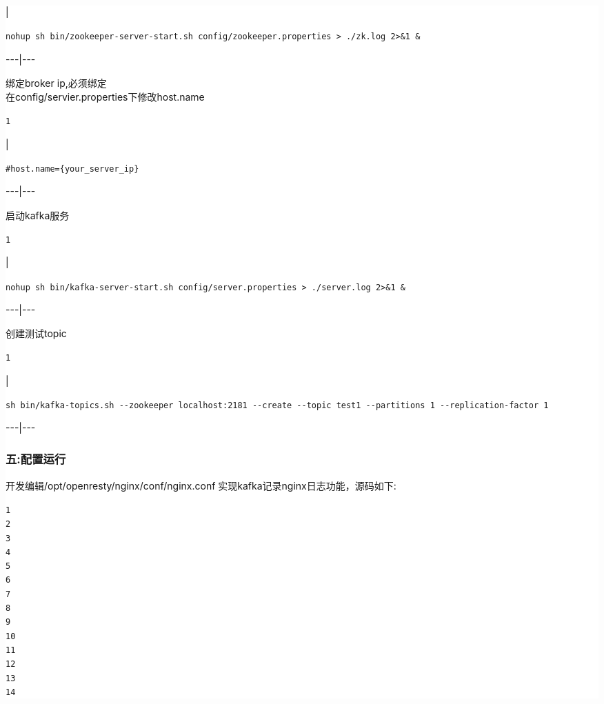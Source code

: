 
|

    
    
    nohup sh bin/zookeeper-server-start.sh config/zookeeper.properties > ./zk.log 2>&1 &  
      
  
---|---  
  
绑定broker ip,必须绑定  
在config/servier.properties下修改host.name  

    
    
    1  
    

|

    
    
    #host.name={your_server_ip}  
      
  
---|---  
  
启动kafka服务  

    
    
    1  
    

|

    
    
    nohup sh bin/kafka-server-start.sh config/server.properties > ./server.log 2>&1 &  
      
  
---|---  
  
创建测试topic

    
    
    1  
    

|

    
    
    sh bin/kafka-topics.sh --zookeeper localhost:2181 --create --topic test1 --partitions 1 --replication-factor 1  
      
  
---|---  
  
### 五:配置运行

开发编辑/opt/openresty/nginx/conf/nginx.conf 实现kafka记录nginx日志功能，源码如下:

    
    
    1  
    2  
    3  
    4  
    5  
    6  
    7  
    8  
    9  
    10  
    11  
    12  
    13  
    14  